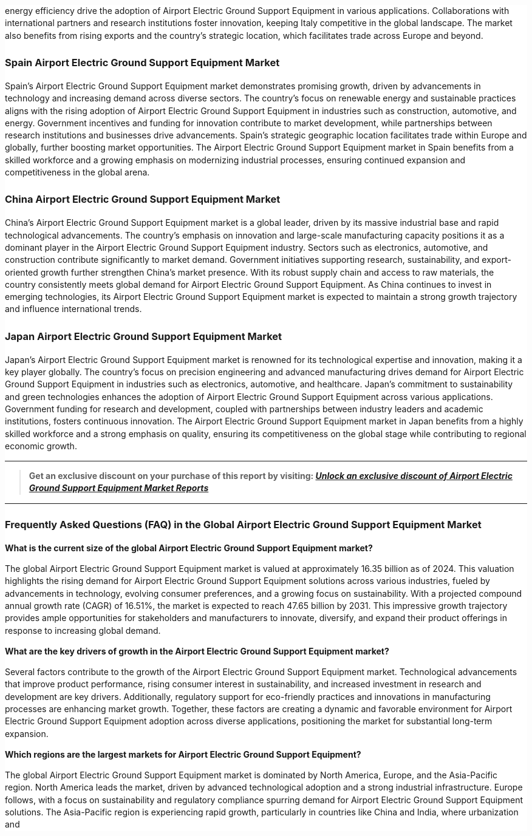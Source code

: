 energy efficiency drive the adoption of Airport Electric Ground Support Equipment in various applications. Collaborations with international partners and research institutions foster innovation, keeping Italy competitive in the global landscape. The market also benefits from rising exports and the country&rsquo;s strategic location, which facilitates trade across Europe and beyond.</p><h3>Spain Airport Electric Ground Support Equipment Market</h3><p>Spain&rsquo;s Airport Electric Ground Support Equipment market demonstrates promising growth, driven by advancements in technology and increasing demand across diverse sectors. The country&rsquo;s focus on renewable energy and sustainable practices aligns with the rising adoption of Airport Electric Ground Support Equipment in industries such as construction, automotive, and energy. Government incentives and funding for innovation contribute to market development, while partnerships between research institutions and businesses drive advancements. Spain&rsquo;s strategic geographic location facilitates trade within Europe and globally, further boosting market opportunities. The Airport Electric Ground Support Equipment market in Spain benefits from a skilled workforce and a growing emphasis on modernizing industrial processes, ensuring continued expansion and competitiveness in the global arena.</p><h3>China Airport Electric Ground Support Equipment Market</h3><p>China&rsquo;s Airport Electric Ground Support Equipment market is a global leader, driven by its massive industrial base and rapid technological advancements. The country&rsquo;s emphasis on innovation and large-scale manufacturing capacity positions it as a dominant player in the Airport Electric Ground Support Equipment industry. Sectors such as electronics, automotive, and construction contribute significantly to market demand. Government initiatives supporting research, sustainability, and export-oriented growth further strengthen China&rsquo;s market presence. With its robust supply chain and access to raw materials, the country consistently meets global demand for Airport Electric Ground Support Equipment. As China continues to invest in emerging technologies, its Airport Electric Ground Support Equipment market is expected to maintain a strong growth trajectory and influence international trends.</p><h3>Japan Airport Electric Ground Support Equipment Market</h3><p>Japan&rsquo;s Airport Electric Ground Support Equipment market is renowned for its technological expertise and innovation, making it a key player globally. The country&rsquo;s focus on precision engineering and advanced manufacturing drives demand for Airport Electric Ground Support Equipment in industries such as electronics, automotive, and healthcare. Japan&rsquo;s commitment to sustainability and green technologies enhances the adoption of Airport Electric Ground Support Equipment across various applications. Government funding for research and development, coupled with partnerships between industry leaders and academic institutions, fosters continuous innovation. The Airport Electric Ground Support Equipment market in Japan benefits from a highly skilled workforce and a strong emphasis on quality, ensuring its competitiveness on the global stage while contributing to regional economic growth.</p><hr /><blockquote><p><strong>Get an exclusive discount on your purchase of this report by visiting: <em><a href="://marketresearchpulse.com/ask-for-discount/82184?utm_source=Github&amp;utm_medium=021">Unlock an exclusive discount of Airport Electric Ground Support Equipment Market Reports</a></em>&nbsp;</strong></p></blockquote><hr /><h3>Frequently Asked Questions (FAQ) in the Global Airport Electric Ground Support Equipment Market</h3><p><strong>What is the current size of the global Airport Electric Ground Support Equipment market?</strong></p><p>The global Airport Electric Ground Support Equipment market is valued at approximately 16.35 billion as of 2024. This valuation highlights the rising demand for Airport Electric Ground Support Equipment solutions across various industries, fueled by advancements in technology, evolving consumer preferences, and a growing focus on sustainability. With a projected compound annual growth rate (CAGR) of 16.51%, the market is expected to reach 47.65 billion by 2031. This impressive growth trajectory provides ample opportunities for stakeholders and manufacturers to innovate, diversify, and expand their product offerings in response to increasing global demand.</p><p><strong>What are the key drivers of growth in the Airport Electric Ground Support Equipment market?</strong></p><p>Several factors contribute to the growth of the Airport Electric Ground Support Equipment market. Technological advancements that improve product performance, rising consumer interest in sustainability, and increased investment in research and development are key drivers. Additionally, regulatory support for eco-friendly practices and innovations in manufacturing processes are enhancing market growth. Together, these factors are creating a dynamic and favorable environment for Airport Electric Ground Support Equipment adoption across diverse applications, positioning the market for substantial long-term expansion.</p><p><strong>Which regions are the largest markets for Airport Electric Ground Support Equipment?</strong></p><p>The global Airport Electric Ground Support Equipment market is dominated by North America, Europe, and the Asia-Pacific region. North America leads the market, driven by advanced technological adoption and a strong industrial infrastructure. Europe follows, with a focus on sustainability and regulatory compliance spurring demand for Airport Electric Ground Support Equipment solutions. The Asia-Pacific region is experiencing rapid growth, particularly in countries like China and India, where urbanization and